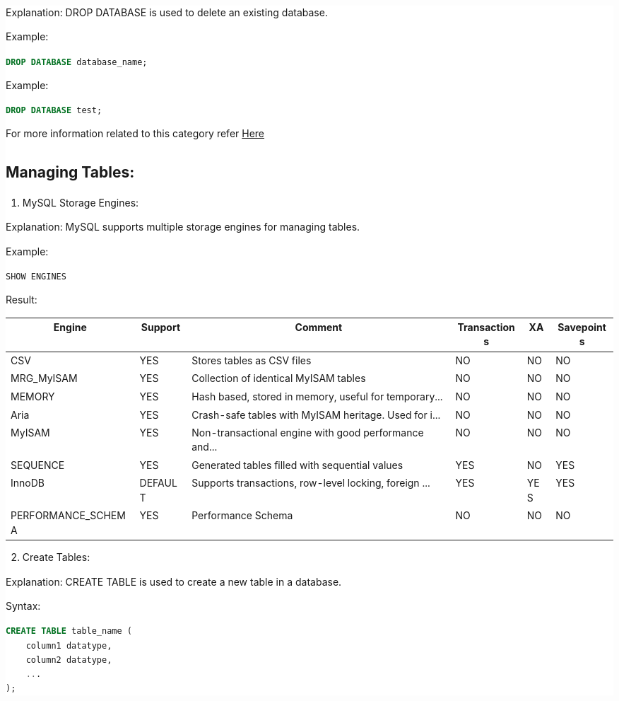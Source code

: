 Explanation: DROP DATABASE is used to delete an existing database.

Example: 

```sql
DROP DATABASE database_name;
```

Example: 

```sql
DROP DATABASE test;
```

For more information related to this category refer [Here](drop-database.md)

## Managing Tables:

1. MySQL Storage Engines:

Explanation: MySQL supports multiple storage engines for managing tables.

Example: 

```bash
SHOW ENGINES
```

Result:

| Engine              | Support | Comment                                               | Transactions | XA  | Savepoints |
|---------------------|---------|-------------------------------------------------------|--------------|-----|------------|
| CSV                 | YES     | Stores tables as CSV files                            | NO           | NO  | NO         |
| MRG_MyISAM          | YES     | Collection of identical MyISAM tables                 | NO           | NO  | NO         |
| MEMORY              | YES     | Hash based, stored in memory, useful for temporary... | NO           | NO  | NO         |
| Aria                | YES     | Crash-safe tables with MyISAM heritage. Used for i... | NO           | NO  | NO         |
| MyISAM              | YES     | Non-transactional engine with good performance and... | NO           | NO  | NO         |
| SEQUENCE            | YES     | Generated tables filled with sequential values        | YES          | NO  | YES        |
| InnoDB              | DEFAULT | Supports transactions, row-level locking, foreign ... | YES          | YES | YES        |
| PERFORMANCE_SCHEMA  | YES     | Performance Schema                                    | NO           | NO  | NO         |

2. Create Tables:

Explanation: CREATE TABLE is used to create a new table in a database.

Syntax: 

```sql
CREATE TABLE table_name (
    column1 datatype,
    column2 datatype,
    ...
);
```
